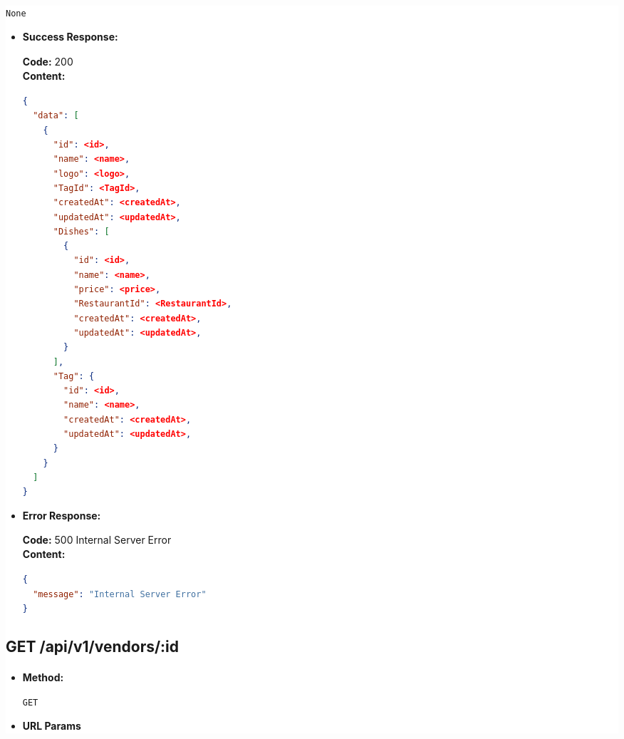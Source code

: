     None

* **Success Response:**

    **Code:** 200 <br />
    **Content:** 
    ```json
    { 
      "data": [
        {
          "id": <id>,
          "name": <name>,
          "logo": <logo>,
          "TagId": <TagId>,
          "createdAt": <createdAt>,
          "updatedAt": <updatedAt>,
          "Dishes": [
            {
              "id": <id>,
              "name": <name>,
              "price": <price>,
              "RestaurantId": <RestaurantId>,
              "createdAt": <createdAt>,
              "updatedAt": <updatedAt>,
            }
          ],
          "Tag": {
            "id": <id>,
            "name": <name>,
            "createdAt": <createdAt>,
            "updatedAt": <updatedAt>,
          }
        }
      ]
    }
    ```
 
* **Error Response:**

    **Code:** 500 Internal Server Error <br />
    **Content:**
    ```json
    {
      "message": "Internal Server Error"
    }
    ```

**GET /api/v1/vendors/:id**
---
* **Method:**

    `GET`
  
*  **URL Params**

